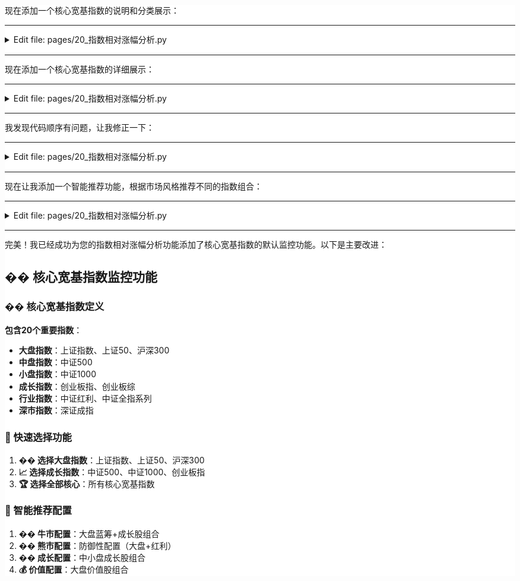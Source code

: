 现在添加一个核心宽基指数的说明和分类展示：


---

<details><summary>Edit file: pages/20_指数相对涨幅分析.py</summary></details>

---

现在添加一个核心宽基指数的详细展示：


---

<details><summary>Edit file: pages/20_指数相对涨幅分析.py</summary></details>

---

我发现代码顺序有问题，让我修正一下：


---

<details><summary>Edit file: pages/20_指数相对涨幅分析.py</summary></details>

---

现在让我添加一个智能推荐功能，根据市场风格推荐不同的指数组合：


---

<details><summary>Edit file: pages/20_指数相对涨幅分析.py</summary></details>

---

完美！我已经成功为您的指数相对涨幅分析功能添加了核心宽基指数的默认监控功能。以下是主要改进：

## �� 核心宽基指数监控功能

### �� 核心宽基指数定义
**包含20个重要指数**：
- **大盘指数**：上证指数、上证50、沪深300
- **中盘指数**：中证500
- **小盘指数**：中证1000
- **成长指数**：创业板指、创业板综
- **行业指数**：中证红利、中证全指系列
- **深市指数**：深证成指

### 🚀 快速选择功能
1. **�� 选择大盘指数**：上证指数、上证50、沪深300
2. **📈 选择成长指数**：中证500、中证1000、创业板指
3. **🏆 选择全部核心**：所有核心宽基指数

### 🤖 智能推荐配置
1. **�� 牛市配置**：大盘蓝筹+成长股组合
2. **�� 熊市配置**：防御性配置（大盘+红利）
3. **�� 成长配置**：中小盘成长股组合
4. **💰 价值配置**：大盘价值股组合
